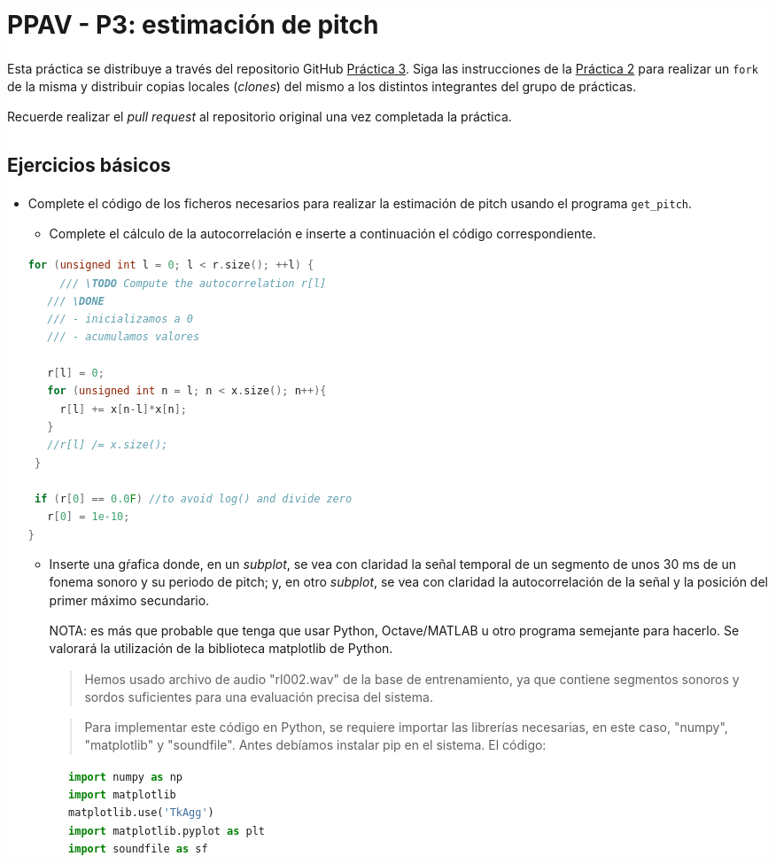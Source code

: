 PPAV - P3: estimación de pitch
=============================

Esta práctica se distribuye a través del repositorio GitHub [Práctica 3](https://github.com/albino-pav/P3).
Siga las instrucciones de la [Práctica 2](https://github.com/albino-pav/P2) para realizar un `fork` de la
misma y distribuir copias locales (*clones*) del mismo a los distintos integrantes del grupo de prácticas.

Recuerde realizar el *pull request* al repositorio original una vez completada la práctica.

Ejercicios básicos
------------------

- Complete el código de los ficheros necesarios para realizar la estimación de pitch usando el programa
  `get_pitch`.

   * Complete el cálculo de la autocorrelación e inserte a continuación el código correspondiente.
   ```cpp
   for (unsigned int l = 0; l < r.size(); ++l) {
  		/// \TODO Compute the autocorrelation r[l]
      /// \DONE
      /// - inicializamos a 0
      /// - acumulamos valores
      
      r[l] = 0;
      for (unsigned int n = l; n < x.size(); n++){
        r[l] += x[n-l]*x[n];
      }
      //r[l] /= x.size();
    }

    if (r[0] == 0.0F) //to avoid log() and divide zero 
      r[0] = 1e-10; 
  }
  ```

   * Inserte una gŕafica donde, en un *subplot*, se vea con claridad la señal temporal de un segmento de
     unos 30 ms de un fonema sonoro y su periodo de pitch; y, en otro *subplot*, se vea con claridad la
	 autocorrelación de la señal y la posición del primer máximo secundario.

	 NOTA: es más que probable que tenga que usar Python, Octave/MATLAB u otro programa semejante para
	 hacerlo. Se valorará la utilización de la biblioteca matplotlib de Python.
	
	 > Hemos usado archivo de audio "rl002.wav" de la base de entrenamiento, ya que contiene segmentos sonoros y sordos suficientes para una evaluación
	 > precisa del sistema.

	 > Para implementar este código en Python, se requiere importar las librerías necesarias, en este caso, "numpy", "matplotlib" y "soundfile". Antes debíamos
	 > instalar pip en el sistema. El código:
	 
	 ```py
	 	import numpy as np
		import matplotlib
		matplotlib.use('TkAgg')
		import matplotlib.pyplot as plt
		import soundfile as sf
